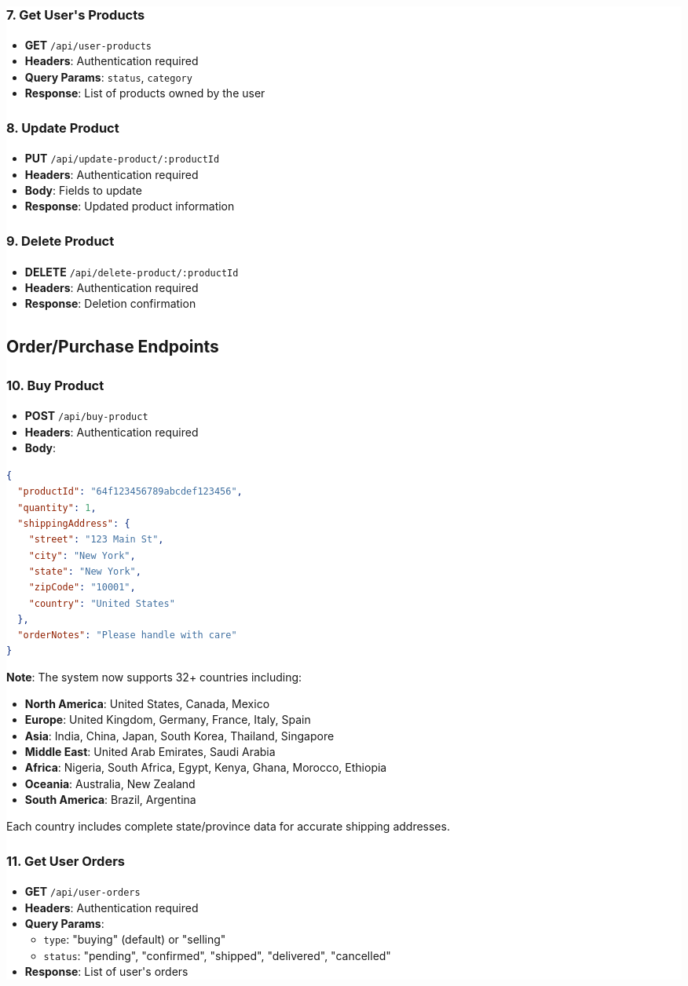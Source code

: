 ### 7. Get User's Products
- **GET** `/api/user-products`
- **Headers**: Authentication required
- **Query Params**: `status`, `category`
- **Response**: List of products owned by the user

### 8. Update Product
- **PUT** `/api/update-product/:productId`
- **Headers**: Authentication required
- **Body**: Fields to update
- **Response**: Updated product information

### 9. Delete Product
- **DELETE** `/api/delete-product/:productId`
- **Headers**: Authentication required
- **Response**: Deletion confirmation

## Order/Purchase Endpoints

### 10. Buy Product
- **POST** `/api/buy-product`
- **Headers**: Authentication required
- **Body**:
```json
{
  "productId": "64f123456789abcdef123456",
  "quantity": 1,
  "shippingAddress": {
    "street": "123 Main St",
    "city": "New York",
    "state": "New York",
    "zipCode": "10001",
    "country": "United States"
  },
  "orderNotes": "Please handle with care"
}
```
**Note**: The system now supports 32+ countries including:
- **North America**: United States, Canada, Mexico
- **Europe**: United Kingdom, Germany, France, Italy, Spain
- **Asia**: India, China, Japan, South Korea, Thailand, Singapore
- **Middle East**: United Arab Emirates, Saudi Arabia
- **Africa**: Nigeria, South Africa, Egypt, Kenya, Ghana, Morocco, Ethiopia
- **Oceania**: Australia, New Zealand
- **South America**: Brazil, Argentina

Each country includes complete state/province data for accurate shipping addresses.

### 11. Get User Orders
- **GET** `/api/user-orders`
- **Headers**: Authentication required
- **Query Params**: 
  - `type`: "buying" (default) or "selling"
  - `status`: "pending", "confirmed", "shipped", "delivered", "cancelled"
- **Response**: List of user's orders
